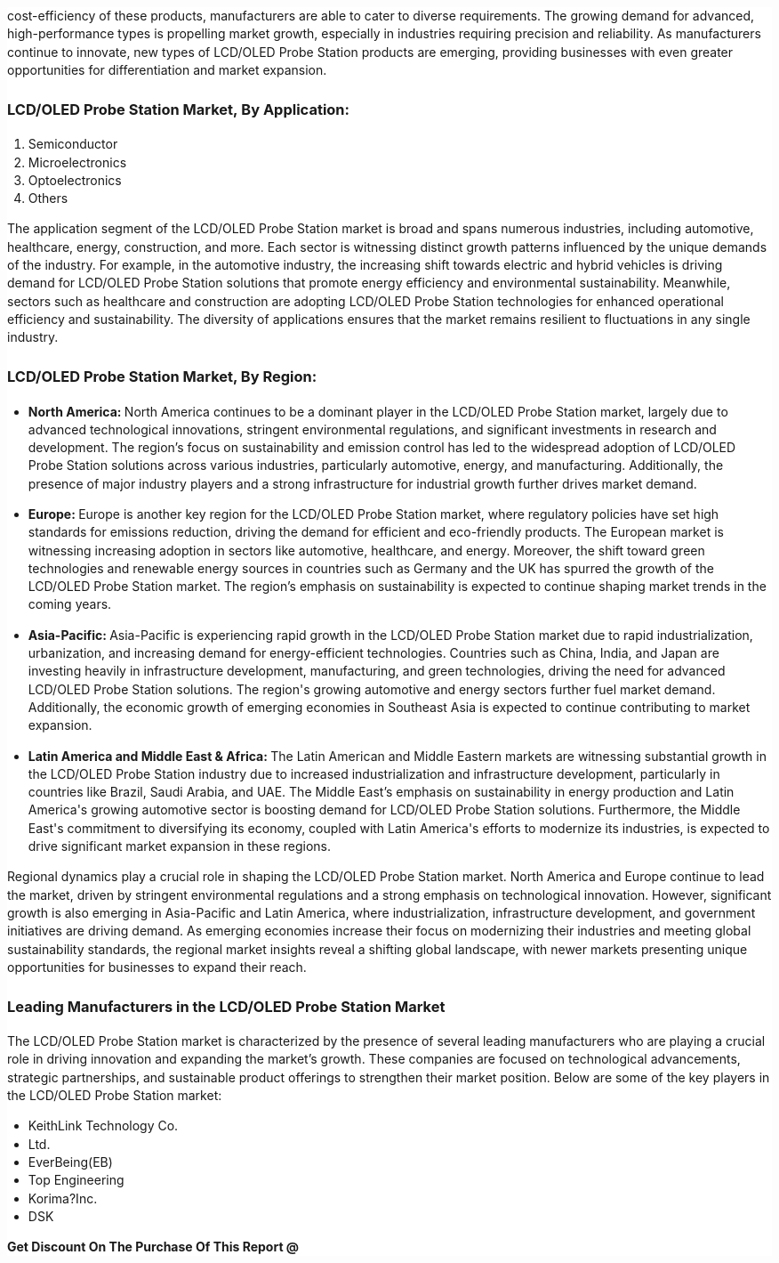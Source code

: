 cost-efficiency of these products, manufacturers are able to cater to diverse requirements. The growing demand for advanced, high-performance types is propelling market growth, especially in industries requiring precision and reliability. As manufacturers continue to innovate, new types of LCD/OLED Probe Station products are emerging, providing businesses with even greater opportunities for differentiation and market expansion.</p><h3>LCD/OLED Probe Station Market,&nbsp;By Application:</h3><ol><li>Semiconductor<li> Microelectronics<li> Optoelectronics<li> Others</li></ol><p>The application segment of the LCD/OLED Probe Station market is broad and spans numerous industries, including automotive, healthcare, energy, construction, and more. Each sector is witnessing distinct growth patterns influenced by the unique demands of the industry. For example, in the automotive industry, the increasing shift towards electric and hybrid vehicles is driving demand for LCD/OLED Probe Station solutions that promote energy efficiency and environmental sustainability. Meanwhile, sectors such as healthcare and construction are adopting LCD/OLED Probe Station technologies for enhanced operational efficiency and sustainability. The diversity of applications ensures that the market remains resilient to fluctuations in any single industry.</p><h3>LCD/OLED Probe Station Market, By Region:</h3><ul><li><p><strong>North America:&nbsp;</strong>North America continues to be a dominant player in the LCD/OLED Probe Station market, largely due to advanced technological innovations, stringent environmental regulations, and significant investments in research and development. The region&rsquo;s focus on sustainability and emission control has led to the widespread adoption of LCD/OLED Probe Station solutions across various industries, particularly automotive, energy, and manufacturing. Additionally, the presence of major industry players and a strong infrastructure for industrial growth further drives market demand.</p></li><li><p><strong><strong>Europe:&nbsp;</strong></strong>Europe is another key region for the LCD/OLED Probe Station market, where regulatory policies have set high standards for emissions reduction, driving the demand for efficient and eco-friendly products. The European market is witnessing increasing adoption in sectors like automotive, healthcare, and energy. Moreover, the shift toward green technologies and renewable energy sources in countries such as Germany and the UK has spurred the growth of the LCD/OLED Probe Station market. The region&rsquo;s emphasis on sustainability is expected to continue shaping market trends in the coming years.</p></li><li><p><strong><strong>Asia-Pacific:&nbsp;</strong></strong>Asia-Pacific is experiencing rapid growth in the LCD/OLED Probe Station market due to rapid industrialization, urbanization, and increasing demand for energy-efficient technologies. Countries such as China, India, and Japan are investing heavily in infrastructure development, manufacturing, and green technologies, driving the need for advanced LCD/OLED Probe Station solutions. The region's growing automotive and energy sectors further fuel market demand. Additionally, the economic growth of emerging economies in Southeast Asia is expected to continue contributing to market expansion.</p></li><li><p><strong><strong>Latin America and Middle East &amp; Africa:&nbsp;</strong></strong>The Latin American and Middle Eastern markets are witnessing substantial growth in the LCD/OLED Probe Station industry due to increased industrialization and infrastructure development, particularly in countries like Brazil, Saudi Arabia, and UAE. The Middle East&rsquo;s emphasis on sustainability in energy production and Latin America's growing automotive sector is boosting demand for LCD/OLED Probe Station solutions. Furthermore, the Middle East's commitment to diversifying its economy, coupled with Latin America's efforts to modernize its industries, is expected to drive significant market expansion in these regions.</p></li></ul><p>Regional dynamics play a crucial role in shaping the LCD/OLED Probe Station market. North America and Europe continue to lead the market, driven by stringent environmental regulations and a strong emphasis on technological innovation. However, significant growth is also emerging in Asia-Pacific and Latin America, where industrialization, infrastructure development, and government initiatives are driving demand. As emerging economies increase their focus on modernizing their industries and meeting global sustainability standards, the regional market insights reveal a shifting global landscape, with newer markets presenting unique opportunities for businesses to expand their reach.</p><h3><strong>Leading Manufacturers in the LCD/OLED Probe Station Market</strong></h3><p>The LCD/OLED Probe Station market is characterized by the presence of several leading manufacturers who are playing a crucial role in driving innovation and expanding the market&rsquo;s growth. These companies are focused on technological advancements, strategic partnerships, and sustainable product offerings to strengthen their market position. Below are some of the key players in the LCD/OLED Probe Station market:</p></div><div class="article-main__content" data-test-id="publishing-text-block"><ul><li><span class="">KeithLink Technology Co.<li> Ltd.<li> EverBeing(EB)<li> Top Engineering<li> Korima?Inc.<li> DSK</span></li></ul></div><div class="article-main__content" data-test-id="publishing-text-block"><p><span class="font-[700]"><strong>Get Discount On The Purchase Of This Report @</strong>